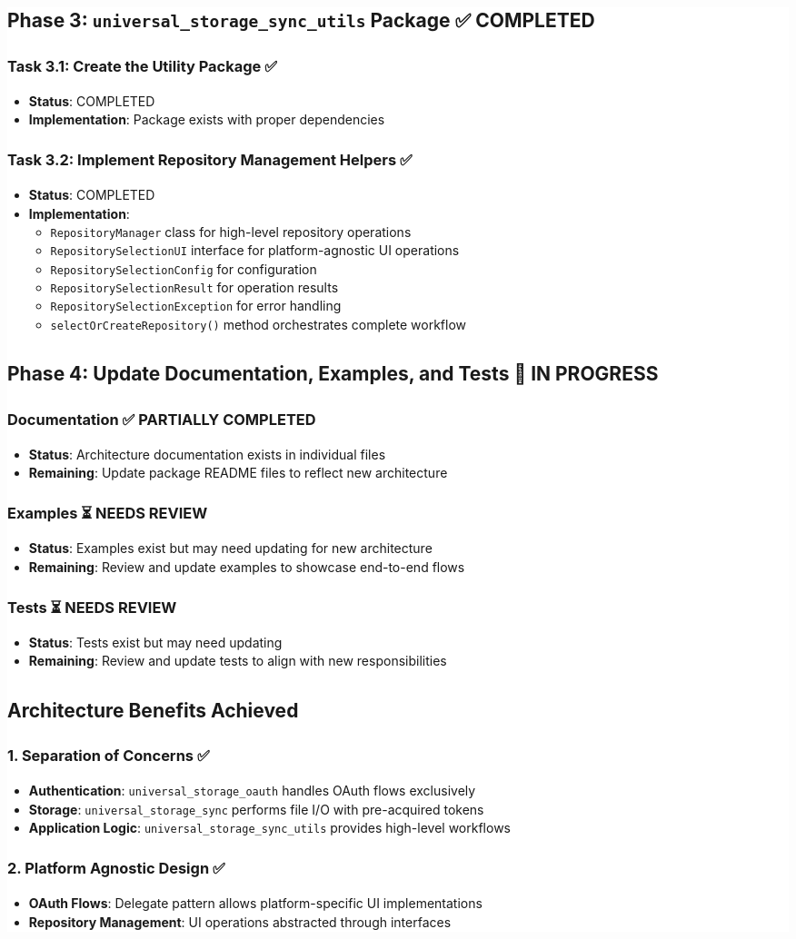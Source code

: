 ## Phase 3: `universal_storage_sync_utils` Package ✅ COMPLETED

### Task 3.1: Create the Utility Package ✅

- **Status**: COMPLETED
- **Implementation**: Package exists with proper dependencies

### Task 3.2: Implement Repository Management Helpers ✅

- **Status**: COMPLETED
- **Implementation**:
  - `RepositoryManager` class for high-level repository operations
  - `RepositorySelectionUI` interface for platform-agnostic UI operations
  - `RepositorySelectionConfig` for configuration
  - `RepositorySelectionResult` for operation results
  - `RepositorySelectionException` for error handling
  - `selectOrCreateRepository()` method orchestrates complete workflow

## Phase 4: Update Documentation, Examples, and Tests 🔄 IN PROGRESS

### Documentation ✅ PARTIALLY COMPLETED

- **Status**: Architecture documentation exists in individual files
- **Remaining**: Update package README files to reflect new architecture

### Examples ⏳ NEEDS REVIEW

- **Status**: Examples exist but may need updating for new architecture
- **Remaining**: Review and update examples to showcase end-to-end flows

### Tests ⏳ NEEDS REVIEW

- **Status**: Tests exist but may need updating
- **Remaining**: Review and update tests to align with new responsibilities

## Architecture Benefits Achieved

### 1. Separation of Concerns ✅

- **Authentication**: `universal_storage_oauth` handles OAuth flows exclusively
- **Storage**: `universal_storage_sync` performs file I/O with pre-acquired tokens
- **Application Logic**: `universal_storage_sync_utils` provides high-level workflows

### 2. Platform Agnostic Design ✅

- **OAuth Flows**: Delegate pattern allows platform-specific UI implementations
- **Repository Management**: UI operations abstracted through interfaces
